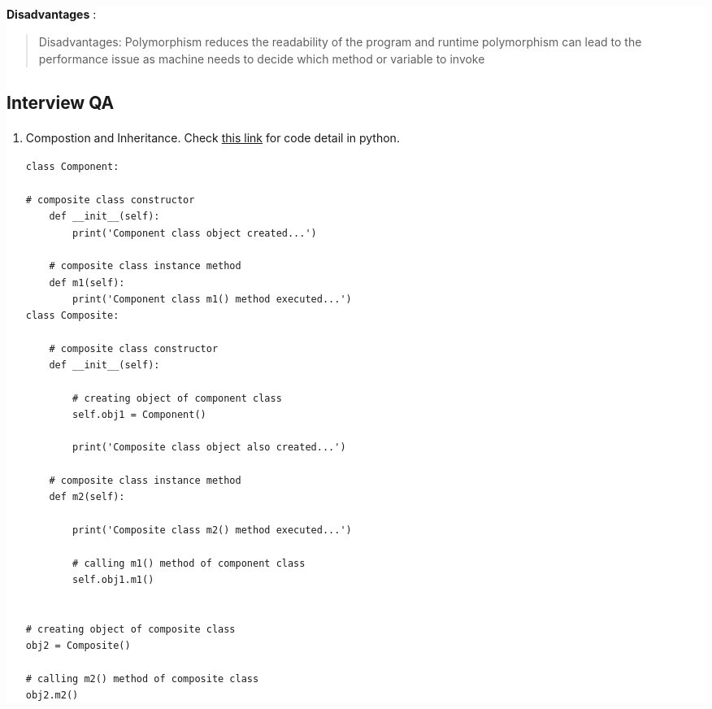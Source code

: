 **Disadvantages** : 
> Disadvantages: Polymorphism reduces the readability of the program and runtime polymorphism can lead to the performance issue as machine needs to decide which method or variable to invoke

## Interview QA
1. Compostion and Inheritance. Check [this link](https://www.geeksforgeeks.org/inheritance-and-composition-in-python/) for code detail in python.

    ```
    class Component:
    
    # composite class constructor
        def __init__(self):
            print('Component class object created...')
    
        # composite class instance method
        def m1(self):
            print('Component class m1() method executed...')
    class Composite:
    
        # composite class constructor
        def __init__(self):
    
            # creating object of component class
            self.obj1 = Component()
            
            print('Composite class object also created...')
    
        # composite class instance method
        def m2(self):
            
            print('Composite class m2() method executed...')
    
            # calling m1() method of component class
            self.obj1.m1()
    
    
    # creating object of composite class
    obj2 = Composite()
    
    # calling m2() method of composite class
    obj2.m2()
    ```

